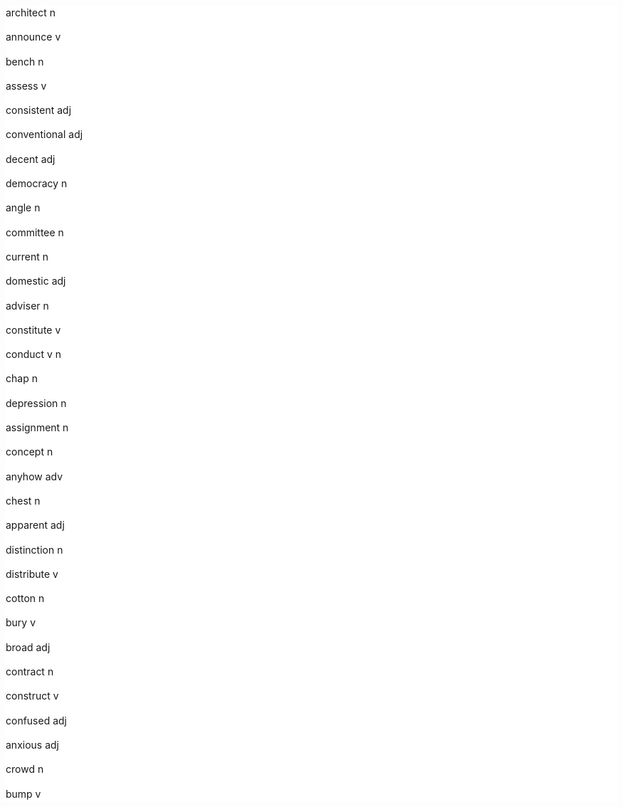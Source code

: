 architect n

announce v

bench n

assess v

consistent adj

conventional adj

decent adj

democracy n

angle n

committee n

current n

domestic adj

adviser n

constitute v

conduct v n

chap n

depression n

assignment n

concept n

anyhow adv

chest n

apparent adj

distinction n

distribute v

cotton n

bury v

broad adj

contract n

construct v

confused adj

anxious adj

crowd n

bump v
